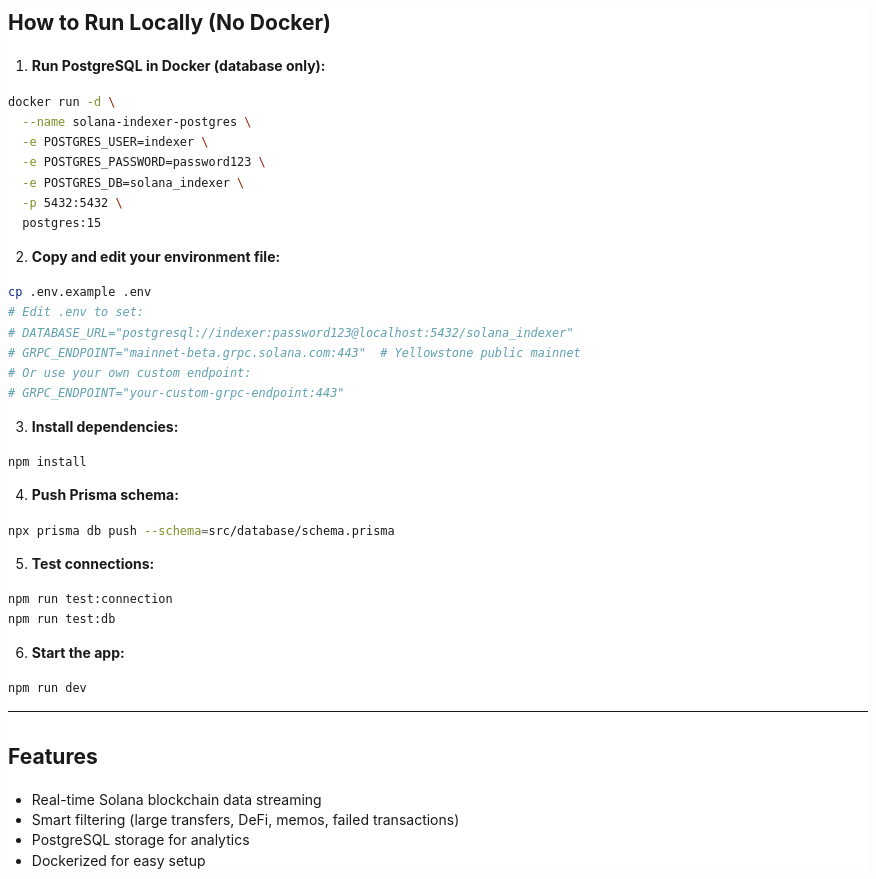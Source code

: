 
## How to Run Locally (No Docker)

1. **Run PostgreSQL in Docker (database only):**

```bash
docker run -d \
  --name solana-indexer-postgres \
  -e POSTGRES_USER=indexer \
  -e POSTGRES_PASSWORD=password123 \
  -e POSTGRES_DB=solana_indexer \
  -p 5432:5432 \
  postgres:15
```

2. **Copy and edit your environment file:**

```bash
cp .env.example .env
# Edit .env to set:
# DATABASE_URL="postgresql://indexer:password123@localhost:5432/solana_indexer"
# GRPC_ENDPOINT="mainnet-beta.grpc.solana.com:443"  # Yellowstone public mainnet
# Or use your own custom endpoint:
# GRPC_ENDPOINT="your-custom-grpc-endpoint:443"
```

3. **Install dependencies:**

```bash
npm install
```

4. **Push Prisma schema:**

```bash
npx prisma db push --schema=src/database/schema.prisma
```

5. **Test connections:**

```bash
npm run test:connection
npm run test:db
```

6. **Start the app:**

```bash
npm run dev
```

---

## Features

- Real-time Solana blockchain data streaming
- Smart filtering (large transfers, DeFi, memos, failed transactions)
- PostgreSQL storage for analytics
- Dockerized for easy setup
